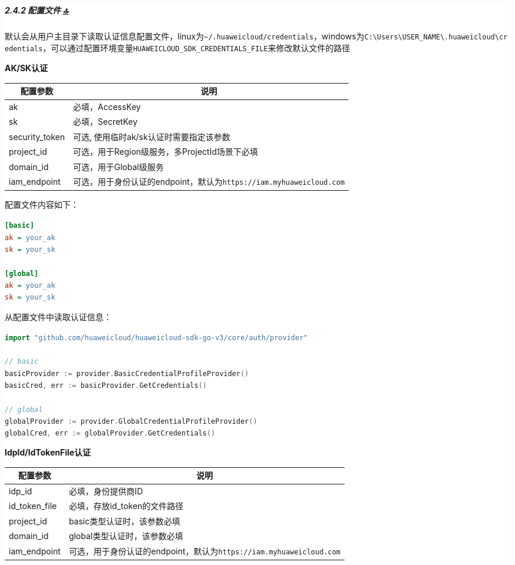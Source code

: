 ##### 2.4.2 配置文件 [:top:](#用户手册-top)

默认会从用户主目录下读取认证信息配置文件，linux为`~/.huaweicloud/credentials`，windows为`C:\Users\USER_NAME\.huaweicloud\credentials`，可以通过配置环境变量`HUAWEICLOUD_SDK_CREDENTIALS_FILE`来修改默认文件的路径

**AK/SK认证**

| 配置参数  |  说明 |
| ------------ | ------------ |
| ak  | 必填，AccessKey  |
| sk  |  必填，SecretKey |
| security_token  | 可选, 使用临时ak/sk认证时需要指定该参数  |
| project_id  | 可选，用于Region级服务，多ProjectId场景下必填  |
| domain_id  | 可选，用于Global级服务  |
| iam_endpoint  | 可选，用于身份认证的endpoint，默认为`https://iam.myhuaweicloud.com` |

配置文件内容如下：

```ini
[basic]
ak = your_ak
sk = your_sk

[global]
ak = your_ak
sk = your_sk
```

从配置文件中读取认证信息：

```go
import "github.com/huaweicloud/huaweicloud-sdk-go-v3/core/auth/provider"

// basic
basicProvider := provider.BasicCredentialProfileProvider()
basicCred, err := basicProvider.GetCredentials()

// global
globalProvider := provider.GlobalCredentialProfileProvider()
globalCred, err := globalProvider.GetCredentials()
```

**IdpId/IdTokenFile认证**

| 配置参数  |  说明 |
| ------------ | ------------ |
| idp_id  | 必填，身份提供商ID |
| id_token_file  |  必填，存放id_token的文件路径 |
| project_id  | basic类型认证时，该参数必填  |
| domain_id  | global类型认证时，该参数必填  |
| iam_endpoint  | 可选，用于身份认证的endpoint，默认为`https://iam.myhuaweicloud.com` |
